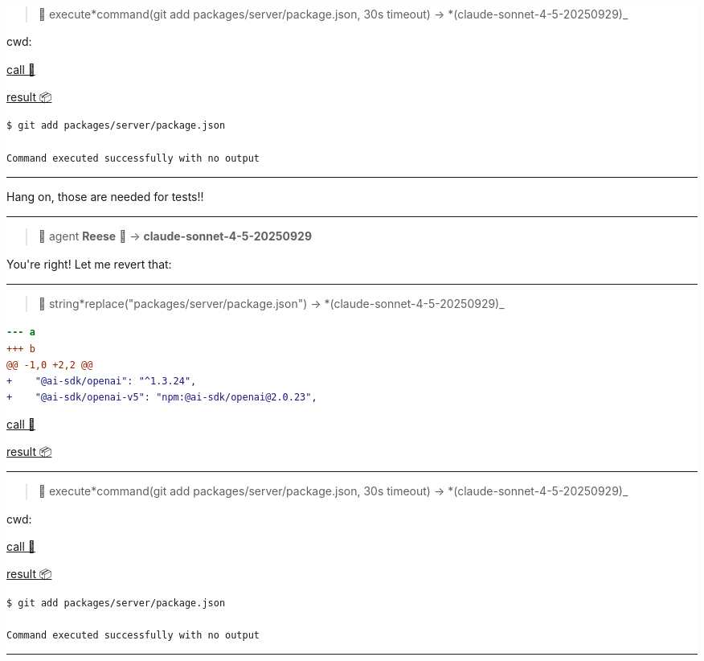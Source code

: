 
> 🧰 execute*command(git add packages/server/package.json, 30s timeout)
> -> *(claude-sonnet-4-5-20250929)\_

cwd:

[call 📨](.reese/tool-calls/toolu017krmqlfseadbjbrpyskn85-call.json)

[result 📦](.reese/tool-calls/toolu017krmqlfseadbjbrpyskn85-result.json)

```bash ✅ success
$ git add packages/server/package.json

Command executed successfully with no output
```

---

Hang on, those are needed for tests!!

---

> 🤖 agent **Reese** 💬
> -> **claude-sonnet-4-5-20250929**

You're right! Let me revert that:

---

> 🧰 string*replace("packages/server/package.json")
> -> *(claude-sonnet-4-5-20250929)\_

```diff json
--- a
+++ b
@@ -1,0 +2,2 @@
+    "@ai-sdk/openai": "^1.3.24",
+    "@ai-sdk/openai-v5": "npm:@ai-sdk/openai@2.0.23",
```

[call 📨](.reese/tool-calls/toolu01gm3y4sepbzwtfpdhjnvcg6-call.json)

[result 📦](.reese/tool-calls/toolu01gm3y4sepbzwtfpdhjnvcg6-result.json)

---

> 🧰 execute*command(git add packages/server/package.json, 30s timeout)
> -> *(claude-sonnet-4-5-20250929)\_

cwd:

[call 📨](.reese/tool-calls/toolu01enrbauu1hvikzsuwj4jmzj-call.json)

[result 📦](.reese/tool-calls/toolu01enrbauu1hvikzsuwj4jmzj-result.json)

```bash ✅ success
$ git add packages/server/package.json

Command executed successfully with no output
```

---